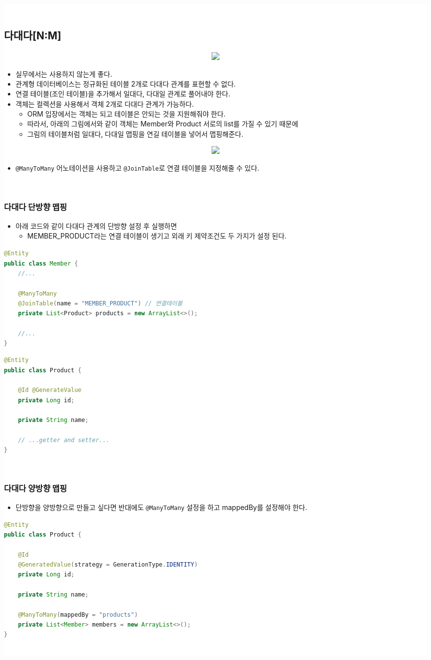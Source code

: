 <br>

## 다대다[N:M]
<p align="center"><img src = "https://github.com/qlalzl9/TIL/blob/master/JPA/img/JPA_VariousRelationalMapping_10.jpg"></p>

- 실무에서는 사용하지 않는게 좋다.
- 관계형 데이터베이스는 정규화된 테이블 2개로 다대다 관계를 표현할 수 없다.
- 연결 테이블(조인 테이블)을 추가해서 일대다, 다대일 관계로 풀어내야 한다.
- 객체는 컬렉션을 사용해서 객체 2개로 다대다 관계가 가능하다.
    * ORM 입장에서는 객체는 되고 테이블은 안되는 것을 지원해줘야 한다.
    * 따라서, 아래의 그림에서와 같이 객체는 Member와 Product 서로의 list를 가질 수 있기 때문에
    * 그림의 테이블처럼 일대다, 다대일 맵핑을 연길 테이블을 넣어서 맵핑해준다.
<p align="center"><img src = "https://github.com/qlalzl9/TIL/blob/master/JPA/img/JPA_VariousRelationalMapping_11.jpg"></p>

- `@ManyToMany` 어노테이션을 사용하고  `@JoinTable`로 연결 테이블을 지정해줄 수 있다.
<br>

### 다대다 단방향 맵핑
- 아래 코드와 같이 다대다 관계의 단방향 설정 후 실행하면 
    * MEMBER_PRODUCT라는 연결 테이블이 생기고 외래 키 제약조건도 두 가지가 설정 된다.
```java
@Entity
public class Member {
    //...
    
    @ManyToMany
    @JoinTable(name = "MEMBER_PRODUCT") // 연결테이블
    private List<Product> products = new ArrayList<>();
    
    //...
}
```
```java
@Entity
public class Product {

    @Id @GenerateValue
    private Long id;

    private String name;

    // ...getter and setter...
}
```
<br>

### 다대다 양방향 맵핑
- 단방향을 양방향으로 만들고 싶다면 반대에도 `@ManyToMany` 설정을 하고 mappedBy를 설정해야 한다.
```java
@Entity
public class Product {

    @Id
    @GeneratedValue(strategy = GenerationType.IDENTITY)
    private Long id;

    private String name;

    @ManyToMany(mappedBy = "products")
    private List<Member> members = new ArrayList<>();
}
```
<br>
